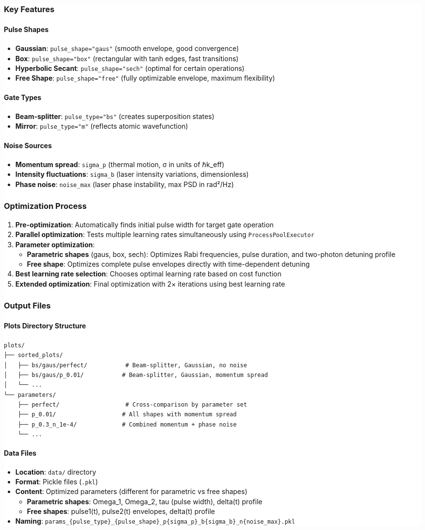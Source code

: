 ### Key Features

#### Pulse Shapes
- **Gaussian**: `pulse_shape="gaus"` (smooth envelope, good convergence)
- **Box**: `pulse_shape="box"` (rectangular with tanh edges, fast transitions)
- **Hyperbolic Secant**: `pulse_shape="sech"` (optimal for certain operations)
- **Free Shape**: `pulse_shape="free"` (fully optimizable envelope, maximum flexibility)

#### Gate Types
- **Beam-splitter**: `pulse_type="bs"` (creates superposition states)
- **Mirror**: `pulse_type="m"` (reflects atomic wavefunction)

#### Noise Sources
- **Momentum spread**: `sigma_p` (thermal motion, σ in units of ℏk_eff)
- **Intensity fluctuations**: `sigma_b` (laser intensity variations, dimensionless)
- **Phase noise**: `noise_max` (laser phase instability, max PSD in rad²/Hz)

### Optimization Process

1. **Pre-optimization**: Automatically finds initial pulse width for target gate operation
2. **Parallel optimization**: Tests multiple learning rates simultaneously using `ProcessPoolExecutor`
3. **Parameter optimization**: 
   - **Parametric shapes** (gaus, box, sech): Optimizes Rabi frequencies, pulse duration, and two-photon detuning profile
   - **Free shape**: Optimizes complete pulse envelopes directly with time-dependent detuning
4. **Best learning rate selection**: Chooses optimal learning rate based on cost function
5. **Extended optimization**: Final optimization with 2× iterations using best learning rate

### Output Files

#### Plots Directory Structure
```
plots/
├── sorted_plots/
│   ├── bs/gaus/perfect/           # Beam-splitter, Gaussian, no noise
│   ├── bs/gaus/p_0.01/           # Beam-splitter, Gaussian, momentum spread
│   └── ...
└── parameters/
    ├── perfect/                   # Cross-comparison by parameter set
    ├── p_0.01/                   # All shapes with momentum spread
    ├── p_0.3_n_1e-4/             # Combined momentum + phase noise
    └── ...
```

#### Data Files
- **Location**: `data/` directory
- **Format**: Pickle files (`.pkl`)
- **Content**: Optimized parameters (different for parametric vs free shapes)
  - **Parametric shapes**: Omega_1, Omega_2, tau (pulse width), delta(t) profile
  - **Free shapes**: pulse1(t), pulse2(t) envelopes, delta(t) profile
- **Naming**: `params_{pulse_type}_{pulse_shape}_p{sigma_p}_b{sigma_b}_n{noise_max}.pkl`
